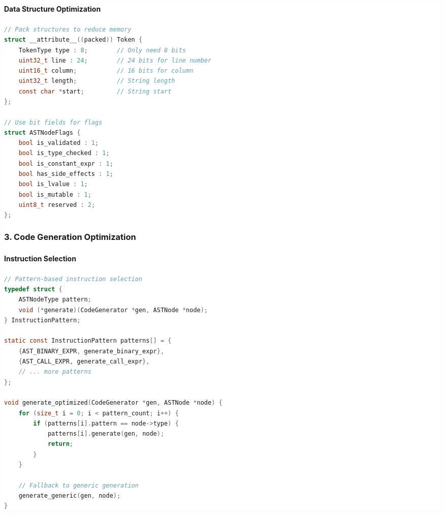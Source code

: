 #### Data Structure Optimization

```c
// Pack structures to reduce memory
struct __attribute__((packed)) Token {
    TokenType type : 8;        // Only need 8 bits
    uint32_t line : 24;        // 24 bits for line number
    uint16_t column;           // 16 bits for column
    uint32_t length;           // String length
    const char *start;         // String start
};

// Use bit fields for flags
struct ASTNodeFlags {
    bool is_validated : 1;
    bool is_type_checked : 1;
    bool is_constant_expr : 1;
    bool has_side_effects : 1;
    bool is_lvalue : 1;
    bool is_mutable : 1;
    uint8_t reserved : 2;
};
```

### 3. Code Generation Optimization

#### Instruction Selection

```c
// Pattern-based instruction selection
typedef struct {
    ASTNodeType pattern;
    void (*generate)(CodeGenerator *gen, ASTNode *node);
} InstructionPattern;

static const InstructionPattern patterns[] = {
    {AST_BINARY_EXPR, generate_binary_expr},
    {AST_CALL_EXPR, generate_call_expr},
    // ... more patterns
};

void generate_optimized(CodeGenerator *gen, ASTNode *node) {
    for (size_t i = 0; i < pattern_count; i++) {
        if (patterns[i].pattern == node->type) {
            patterns[i].generate(gen, node);
            return;
        }
    }
    
    // Fallback to generic generation
    generate_generic(gen, node);
}
```
